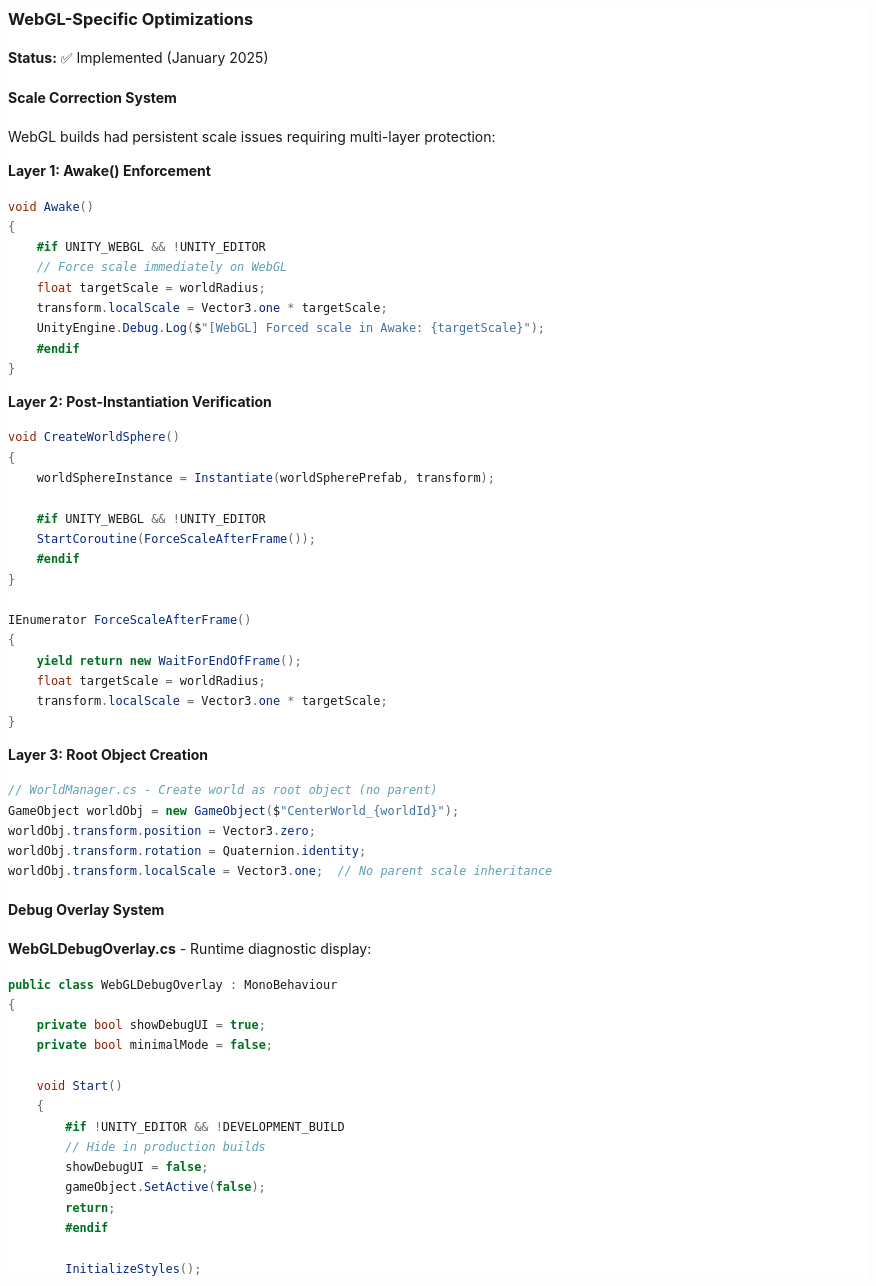 ### WebGL-Specific Optimizations
**Status:** ✅ Implemented (January 2025)

#### Scale Correction System
WebGL builds had persistent scale issues requiring multi-layer protection:

**Layer 1: Awake() Enforcement**
```csharp
void Awake()
{
    #if UNITY_WEBGL && !UNITY_EDITOR
    // Force scale immediately on WebGL
    float targetScale = worldRadius;
    transform.localScale = Vector3.one * targetScale;
    UnityEngine.Debug.Log($"[WebGL] Forced scale in Awake: {targetScale}");
    #endif
}
```

**Layer 2: Post-Instantiation Verification**
```csharp
void CreateWorldSphere()
{
    worldSphereInstance = Instantiate(worldSpherePrefab, transform);

    #if UNITY_WEBGL && !UNITY_EDITOR
    StartCoroutine(ForceScaleAfterFrame());
    #endif
}

IEnumerator ForceScaleAfterFrame()
{
    yield return new WaitForEndOfFrame();
    float targetScale = worldRadius;
    transform.localScale = Vector3.one * targetScale;
}
```

**Layer 3: Root Object Creation**
```csharp
// WorldManager.cs - Create world as root object (no parent)
GameObject worldObj = new GameObject($"CenterWorld_{worldId}");
worldObj.transform.position = Vector3.zero;
worldObj.transform.rotation = Quaternion.identity;
worldObj.transform.localScale = Vector3.one;  // No parent scale inheritance
```

#### Debug Overlay System
**WebGLDebugOverlay.cs** - Runtime diagnostic display:

```csharp
public class WebGLDebugOverlay : MonoBehaviour
{
    private bool showDebugUI = true;
    private bool minimalMode = false;

    void Start()
    {
        #if !UNITY_EDITOR && !DEVELOPMENT_BUILD
        // Hide in production builds
        showDebugUI = false;
        gameObject.SetActive(false);
        return;
        #endif

        InitializeStyles();
```